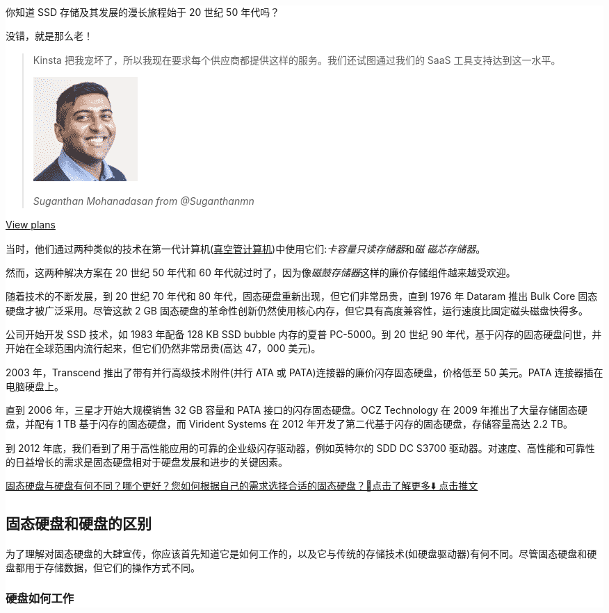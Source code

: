 
你知道 SSD 存储及其发展的漫长旅程始于 20 世纪 50 年代吗？

没错，就是那么老！





> Kinsta 把我宠坏了，所以我现在要求每个供应商都提供这样的服务。我们还试图通过我们的 SaaS 工具支持达到这一水平。
> 
> <footer class="wp-block-kinsta-client-quote__footer">
> 
> ![](img/60f15faa5735bd2437bf9dada5ee9192.png)
> 
> <cite class="wp-block-kinsta-client-quote__cite">Suganthan Mohanadasan from @Suganthanmn</cite></footer>

[View plans](https://kinsta.com/plans/)

当时，他们通过两种类似的技术在第一代计算机([真空管计算机](https://en.wikipedia.org/wiki/Vacuum_tube_computer))中使用它们:*卡容量只读存储器*和*磁* *磁芯存储器*。

然而，这两种解决方案在 20 世纪 50 年代和 60 年代就过时了，因为像*磁鼓存储器*这样的廉价存储组件越来越受欢迎。

随着技术的不断发展，到 20 世纪 70 年代和 80 年代，固态硬盘重新出现，但它们非常昂贵，直到 1976 年 Dataram 推出 Bulk Core 固态硬盘才被广泛采用。尽管这款 2 GB 固态硬盘的革命性创新仍然使用核心内存，但它具有高度兼容性，运行速度比固定磁头磁盘快得多。

公司开始开发 SSD 技术，如 1983 年配备 128 KB SSD bubble 内存的夏普 PC-5000。到 20 世纪 90 年代，基于闪存的固态硬盘问世，并开始在全球范围内流行起来，但它们仍然非常昂贵(高达 47，000 美元)。

2003 年，Transcend 推出了带有并行高级技术附件(并行 ATA 或 PATA)连接器的廉价闪存固态硬盘，价格低至 50 美元。PATA 连接器插在电脑硬盘上。

直到 2006 年，三星才开始大规模销售 32 GB 容量和 PATA 接口的闪存固态硬盘。OCZ Technology 在 2009 年推出了大量存储固态硬盘，并配有 1 TB 基于闪存的固态硬盘，而 Virident Systems 在 2012 年开发了第二代基于闪存的固态硬盘，存储容量高达 2.2 TB。

到 2012 年底，我们看到了用于高性能应用的可靠的企业级闪存驱动器，例如英特尔的 SDD DC S3700 驱动器。对速度、高性能和可靠性的日益增长的需求是固态硬盘相对于硬盘发展和进步的关键因素。

[固态硬盘与硬盘有何不同？哪个更好？您如何根据自己的需求选择合适的固态硬盘？🤯点击了解更多⬇️ 点击推文](https://twitter.com/intent/tweet?url=https%3A%2F%2Fkinsta.com%2Fblog%2Fwhat-is-ssd%2F&via=kinsta&text=How+is+an+SSD+different+from+an+HDD%3F+Which+one+is+better%3F+And+how+can+you+pick+the+right+SSD+for+your+needs%3F+%F0%9F%A4%AF+Click+to+learn+more+%E2%AC%87%EF%B8%8F&hashtags=SSD%2CHDD)


## 固态硬盘和硬盘的区别

为了理解对固态硬盘的大肆宣传，你应该首先知道它是如何工作的，以及它与传统的存储技术(如硬盘驱动器)有何不同。尽管固态硬盘和硬盘都用于存储数据，但它们的操作方式不同。

### 硬盘如何工作
